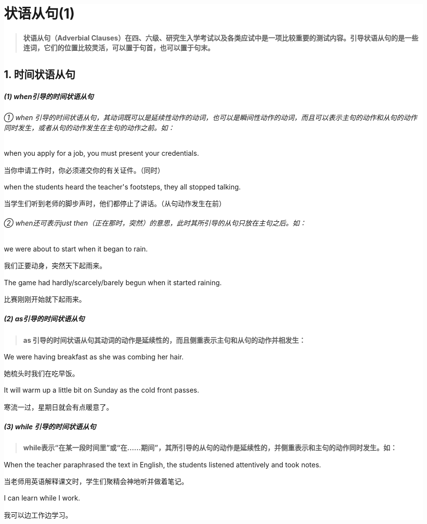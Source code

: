# 状语从句(1)

> **状语从句（Adverbial Clauses）在四、六级、研究生入学考试以及各类应试中是一项比较重要的测试内容。引导状语从句的是一些连词，它们的位置比较灵活，可以置于句首，也可以置于句末。**



## 1. 时间状语从句

##### (1) when引导的时间状语从句

###### ① when 引导的时间状语从句，其动词既可以是延续性动作的动词，也可以是瞬间性动作的动词，而且可以表示主句的动作和从句的动作同时发生，或者从句的动作发生在主句的动作之前。如：

when you apply for a job, you must present your credentials.

当你申请工作时，你必须递交你的有关证件。（同时）

when the students heard the teacher's footsteps, they all stopped talking.

当学生们听到老师的脚步声时，他们都停止了讲话。（从句动作发生在前）



###### ② when还可表示just then（正在那时，突然）的意思，此时其所引导的从句只放在主句之后。如：

we were about to start when it began to rain.

我们正要动身，突然天下起雨来。

The game had hardly/scarcely/barely begun when it started raining.

比赛刚刚开始就下起雨来。



##### (2) as引导的时间状语从句

> **as 引导的时间状语从句其动词的动作是延续性的，而且侧重表示主句和从句的动作并相发生：**

We were having breakfast as she was combing her hair.

她梳头时我们在吃早饭。

It will warm up a little bit on Sunday as the cold front passes.

寒流一过，星期日就会有点暖意了。



##### (3) while 引导的时间状语从句

> **while表示“在某一段时间里”或“在……期间”，其所引导的从句的动作是延续性的，并侧重表示和主句的动作同时发生。如：**

When the teacher paraphrased the text in English, the students listened attentively and took notes.

当老师用英语解释课文时，学生们聚精会神地听并做着笔记。

I can learn while I work. 

我可以边工作边学习。

